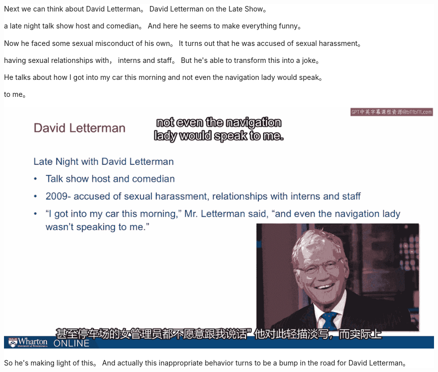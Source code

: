  Next we can think about David Letterman。 David Letterman on the Late Show。

 a late night talk show host and comedian。 And here he seems to make everything funny。

 Now he faced some sexual misconduct of his own。 It turns out that he was accused of sexual harassment。

 having sexual relationships with， interns and staff。 But he's able to transform this into a joke。

 He talks about how I got into my car this morning and not even the navigation lady would speak。

 to me。

![](img/ee8f2110c142a5d7cc7c75ddb07d0ce9_31.png)

 So he's making light of this。 And actually this inappropriate behavior turns to be a bump in the road for David Letterman。


